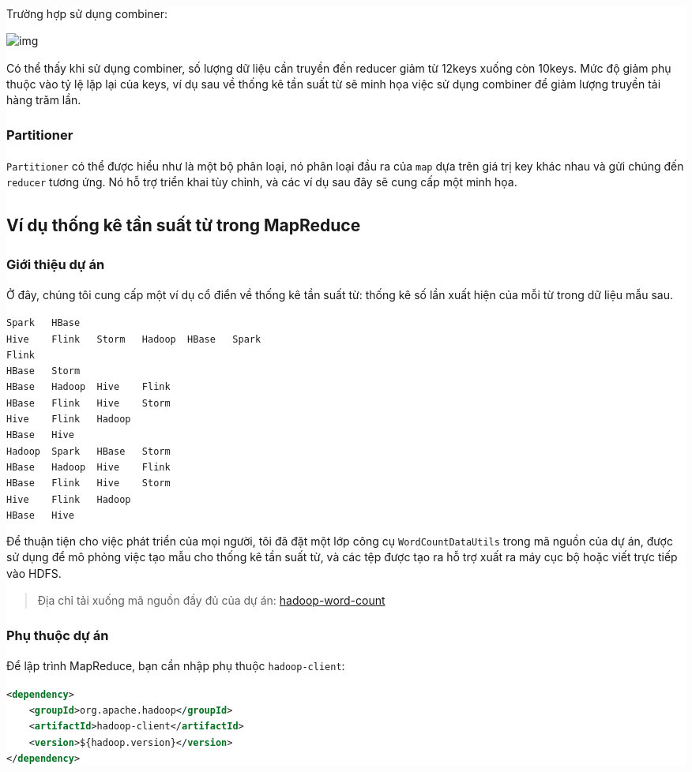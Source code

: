 Trường hợp sử dụng combiner:

![img](https://raw.githubusercontent.com/vanhung4499/images/master/snap/20200601164804.png)

Có thể thấy khi sử dụng combiner, số lượng dữ liệu cần truyền đến reducer giảm từ 12keys xuống còn 10keys. Mức độ giảm phụ thuộc vào tỷ lệ lặp lại của keys, ví dụ sau về thống kê tần suất từ sẽ minh họa việc sử dụng combiner để giảm lượng truyền tải hàng trăm lần.

### Partitioner

`Partitioner` có thể được hiểu như là một bộ phân loại, nó phân loại đầu ra của `map` dựa trên giá trị key khác nhau và gửi chúng đến `reducer` tương ứng. Nó hỗ trợ triển khai tùy chỉnh, và các ví dụ sau đây sẽ cung cấp một minh họa.

## Ví dụ thống kê tần suất từ trong MapReduce

### Giới thiệu dự án

Ở đây, chúng tôi cung cấp một ví dụ cổ điển về thống kê tần suất từ: thống kê số lần xuất hiện của mỗi từ trong dữ liệu mẫu sau.

```
Spark	HBase
Hive	Flink	Storm	Hadoop	HBase	Spark
Flink
HBase	Storm
HBase	Hadoop	Hive	Flink
HBase	Flink	Hive	Storm
Hive	Flink	Hadoop
HBase	Hive
Hadoop	Spark	HBase	Storm
HBase	Hadoop	Hive	Flink
HBase	Flink	Hive	Storm
Hive	Flink	Hadoop
HBase	Hive
```

Để thuận tiện cho việc phát triển của mọi người, tôi đã đặt một lớp công cụ `WordCountDataUtils` trong mã nguồn của dự án, được sử dụng để mô phỏng việc tạo mẫu cho thống kê tần suất từ, và các tệp được tạo ra hỗ trợ xuất ra máy cục bộ hoặc viết trực tiếp vào HDFS.

> Địa chỉ tải xuống mã nguồn đầy đủ của dự án: [hadoop-word-count](https://github.com/heibaiying/BigData-Notes/tree/master/code/Hadoop/hadoop-word-count)

### Phụ thuộc dự án

Để lập trình MapReduce, bạn cần nhập phụ thuộc `hadoop-client`:

```xml
<dependency>
    <groupId>org.apache.hadoop</groupId>
    <artifactId>hadoop-client</artifactId>
    <version>${hadoop.version}</version>
</dependency>
```
